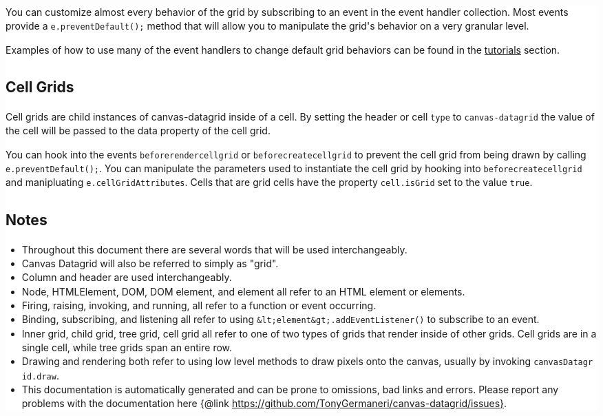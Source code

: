 You can customize almost every behavior of the grid by subscribing to an event in the event handler collection.
Most events provide a `e.preventDefault();` method that will allow you to manipulate the grid's behavior on a very granular level.

Examples of how to use many of the event handlers to change default grid behaviors can be found in the <a href="#tutorials">tutorials</a> section.

Cell Grids
----------

Cell grids are child instances of canvas-datagrid inside of a cell.  By setting the header or cell `type` to `canvas-datagrid` the value of the cell will be passed to the data property of the cell grid.

You can hook into the events `beforerendercellgrid` or `beforecreatecellgrid` to prevent the cell grid from being drawn by calling `e.preventDefault();`.  You can manipulate the parameters used to instantiate the cell grid by hooking into `beforecreatecellgrid` and manipluating `e.cellGridAttributes`.  Cells that are grid cells have the property `cell.isGrid` set to the value `true`.

Notes
-----

* Throughout this document there are several words that will be used interchangeably.
* Canvas Datagrid will also be referred to simply as "grid".
* Column and header are used interchangeably.
* Node, HTMLElement, DOM, DOM element, and element all refer to an HTML element or elements.
* Firing, raising, invoking, and running, all refer to a function or event occurring.
* Binding, subscribing, and listening all refer to using `&lt;element&gt;.addEventListener()` to subscribe to an event.
* Inner grid, child grid, tree grid, cell grid all refer to one of two types of grids that render inside of other grids.  Cell grids are in a single cell, while tree grids span an entire row.
* Drawing and rendering both refer to using low level methods to draw pixels onto the canvas, usually by invoking `canvasDatagrid.draw`.
* This documentation is automatically generated and can be prone to omissions, bad links and errors.  Please report any problems with the documentation here {@link https://github.com/TonyGermaneri/canvas-datagrid/issues}.
